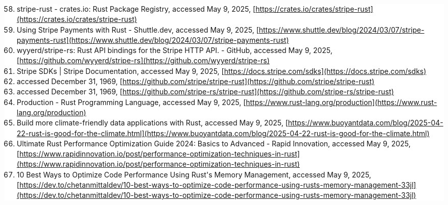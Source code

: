 58. stripe-rust - crates.io: Rust Package Registry, accessed May 9, 2025, [https://crates.io/crates/stripe-rust](https://crates.io/crates/stripe-rust)  
59. Using Stripe Payments with Rust - Shuttle.dev, accessed May 9, 2025, [https://www.shuttle.dev/blog/2024/03/07/stripe-payments-rust](https://www.shuttle.dev/blog/2024/03/07/stripe-payments-rust)  
60. wyyerd/stripe-rs: Rust API bindings for the Stripe HTTP API. - GitHub, accessed May 9, 2025, [https://github.com/wyyerd/stripe-rs](https://github.com/wyyerd/stripe-rs)  
61. Stripe SDKs | Stripe Documentation, accessed May 9, 2025, [https://docs.stripe.com/sdks](https://docs.stripe.com/sdks)  
62. accessed December 31, 1969, [https://github.com/stripe/stripe-rust](https://github.com/stripe/stripe-rust)  
63. accessed December 31, 1969, [https://github.com/stripe-rs/stripe-rust](https://github.com/stripe-rs/stripe-rust)  
64. Production - Rust Programming Language, accessed May 9, 2025, [https://www.rust-lang.org/production](https://www.rust-lang.org/production)  
65. Build more climate-friendly data applications with Rust, accessed May 9, 2025, [https://www.buoyantdata.com/blog/2025-04-22-rust-is-good-for-the-climate.html](https://www.buoyantdata.com/blog/2025-04-22-rust-is-good-for-the-climate.html)  
66. Ultimate Rust Performance Optimization Guide 2024: Basics to Advanced - Rapid Innovation, accessed May 9, 2025, [https://www.rapidinnovation.io/post/performance-optimization-techniques-in-rust](https://www.rapidinnovation.io/post/performance-optimization-techniques-in-rust)  
67. 10 Best Ways to Optimize Code Performance Using Rust's Memory Management, accessed May 9, 2025, [https://dev.to/chetanmittaldev/10-best-ways-to-optimize-code-performance-using-rusts-memory-management-33jl](https://dev.to/chetanmittaldev/10-best-ways-to-optimize-code-performance-using-rusts-memory-management-33jl)